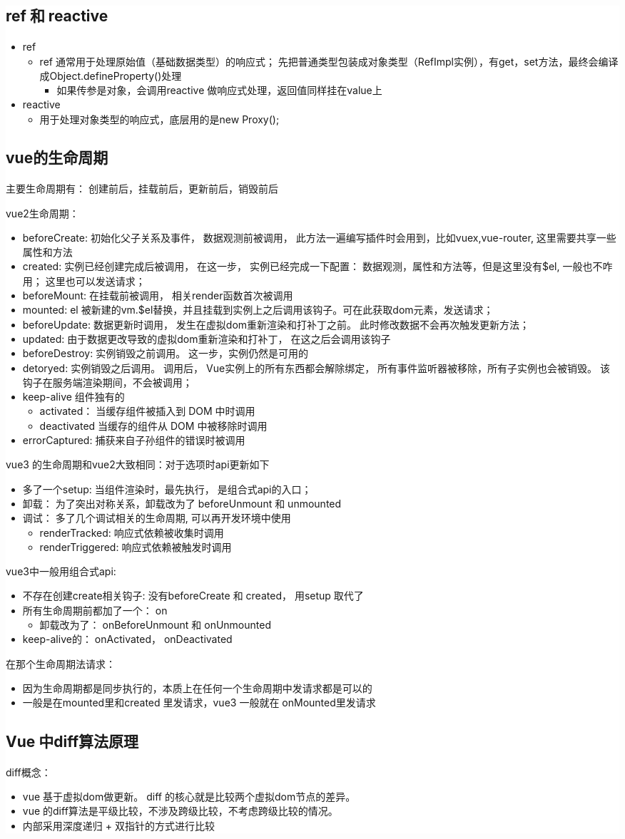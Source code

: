 
## ref 和 reactive

- ref
  - ref 通常用于处理原始值（基础数据类型）的响应式； 先把普通类型包装成对象类型（RefImpl实例），有get，set方法，最终会编译成Object.defineProperty()处理
    - 如果传参是对象，会调用reactive 做响应式处理，返回值同样挂在value上
- reactive
  - 用于处理对象类型的响应式，底层用的是new Proxy();


## vue的生命周期

主要生命周期有： 创建前后，挂载前后，更新前后，销毁前后

vue2生命周期：
  - beforeCreate: 初始化父子关系及事件， 数据观测前被调用， 此方法一遍编写插件时会用到，比如vuex,vue-router, 这里需要共享一些属性和方法
  - created: 实例已经创建完成后被调用， 在这一步， 实例已经完成一下配置： 数据观测，属性和方法等，但是这里没有$el,
    一般也不咋用； 这里也可以发送请求；
  - beforeMount: 在挂载前被调用， 相关render函数首次被调用
  - mounted: el 被新建的vm.$el替换，并且挂载到实例上之后调用该钩子。可在此获取dom元素，发送请求；
  - beforeUpdate: 数据更新时调用， 发生在虚拟dom重新渲染和打补丁之前。 此时修改数据不会再次触发更新方法；
  - updated: 由于数据更改导致的虚拟dom重新渲染和打补丁， 在这之后会调用该钩子
  - beforeDestroy: 实例销毁之前调用。 这一步，实例仍然是可用的
  - detoryed: 实例销毁之后调用。 调用后， Vue实例上的所有东西都会解除绑定， 所有事件监听器被移除，所有子实例也会被销毁。 该钩子在服务端渲染期间，不会被调用；
  - keep-alive 组件独有的
    - activated： 当缓存组件被插入到 DOM 中时调用
    - deactivated 当缓存的组件从 DOM 中被移除时调用
  - errorCaptured: 捕获来自子孙组件的错误时被调用

vue3 的生命周期和vue2大致相同：对于选项时api更新如下
- 多了一个setup: 当组件渲染时，最先执行， 是组合式api的入口；
- 卸载： 为了突出对称关系，卸载改为了 beforeUnmount 和 unmounted
- 调试： 多了几个调试相关的生命周期, 可以再开发环境中使用
  - renderTracked: 响应式依赖被收集时调用
  - renderTriggered: 响应式依赖被触发时调用


vue3中一般用组合式api:
  - 不存在创建create相关钩子: 没有beforeCreate 和 created， 用setup 取代了
  - 所有生命周期前都加了一个： on
    - 卸载改为了： onBeforeUnmount 和 onUnmounted
  - keep-alive的： onActivated， onDeactivated


在那个生命周期法请求：
  - 因为生命周期都是同步执行的，本质上在任何一个生命周期中发请求都是可以的
  - 一般是在mounted里和created 里发请求，vue3 一般就在 onMounted里发请求


## Vue 中diff算法原理

diff概念：
  - vue 基于虚拟dom做更新。 diff 的核心就是比较两个虚拟dom节点的差异。
  - vue 的diff算法是平级比较，不涉及跨级比较，不考虑跨级比较的情况。
  - 内部采用深度递归 + 双指针的方式进行比较

